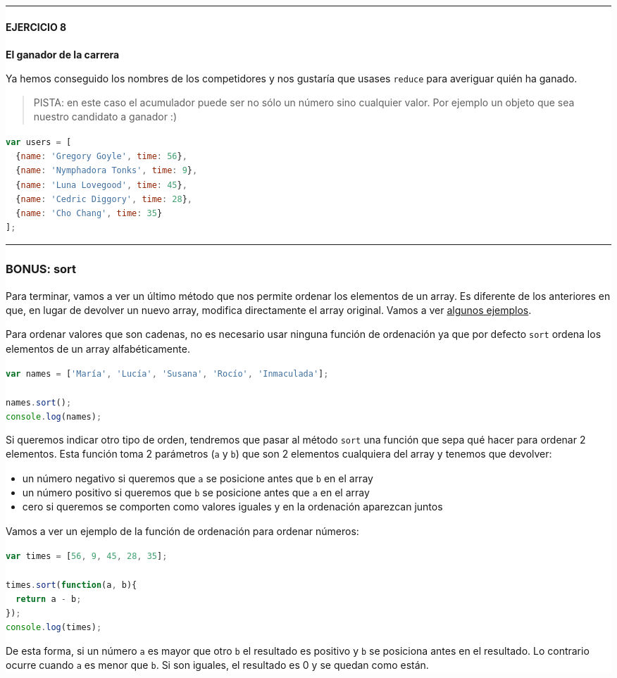***

#### EJERCICIO 8

**El ganador de la carrera**

Ya hemos conseguido los nombres de los competidores y nos gustaría que usases `reduce` para averiguar quién ha ganado.

> PISTA: en este caso el acumulador puede ser no sólo un número sino cualquier valor. Por ejemplo un objeto que sea nuestro candidato a ganador :)

```js
var users = [
  {name: 'Gregory Goyle', time: 56},
  {name: 'Nymphadora Tonks', time: 9},
  {name: 'Luna Lovegood', time: 45},
  {name: 'Cedric Diggory', time: 28},
  {name: 'Cho Chang', time: 35}
];
```

***


### BONUS: sort

Para terminar, vamos a ver un último método que nos permite ordenar los elementos de un array. Es diferente de los anteriores en que, en lugar de devolver un nuevo array, modifica directamente el array original. Vamos a ver [algunos ejemplos](https://codepen.io/adalab/pen/jYYzZe?editors=0011).

Para ordenar valores que son cadenas, no es necesario usar ninguna función de ordenación ya que por defecto `sort` ordena los elementos de un array alfabéticamente.

```js
var names = ['María', 'Lucía', 'Susana', 'Rocío', 'Inmaculada'];

names.sort();
console.log(names);
```

Si queremos indicar otro tipo de orden, tendremos que pasar al método `sort` una función que sepa qué hacer para ordenar 2 elementos. Esta función toma 2 parámetros (`a` y `b`) que son 2 elementos cualquiera del array y tenemos que devolver:
- un número negativo si queremos que `a` se posicione antes que `b` en el array
- un número positivo si queremos que `b` se posicione antes que `a` en el array
- cero si queremos se comporten como valores iguales y en la ordenación aparezcan juntos

Vamos a ver un ejemplo de la función de ordenación para ordenar números:

```js
var times = [56, 9, 45, 28, 35];

times.sort(function(a, b){
  return a - b;
});
console.log(times);
```
De esta forma, si un número `a` es mayor que otro `b` el resultado es positivo y `b` se posiciona antes en el resultado. Lo contrario ocurre cuando `a` es menor que `b`. Si son iguales, el resultado es 0 y se quedan como están.
